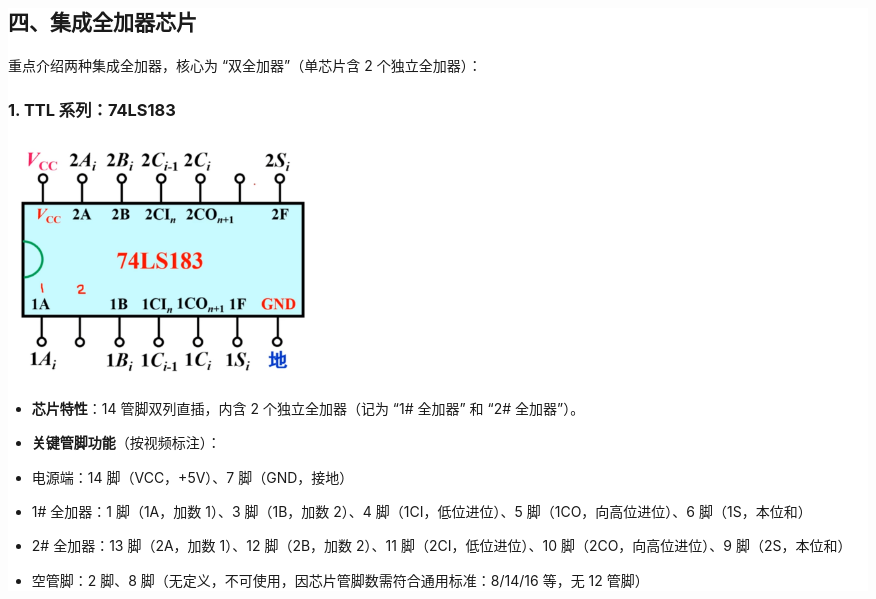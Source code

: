 ## 四、集成全加器芯片

重点介绍两种集成全加器，核心为 “双全加器”（单芯片含 2 个独立全加器）：

### 1. TTL 系列：74LS183

<img src="./images/image-20251022151558758.png" alt="image-20251022151558758" style="zoom:33%;" />

- **芯片特性**：14 管脚双列直插，内含 2 个独立全加器（记为 “1# 全加器” 和 “2# 全加器”）。

- **关键管脚功能**（按视频标注）：

- 电源端：14 脚（VCC，+5V）、7 脚（GND，接地）

- 1# 全加器：1 脚（1A，加数 1）、3 脚（1B，加数 2）、4 脚（1CI，低位进位）、5 脚（1CO，向高位进位）、6 脚（1S，本位和）

- 2# 全加器：13 脚（2A，加数 1）、12 脚（2B，加数 2）、11 脚（2CI，低位进位）、10 脚（2CO，向高位进位）、9 脚（2S，本位和）

- 空管脚：2 脚、8 脚（无定义，不可使用，因芯片管脚数需符合通用标准：8/14/16 等，无 12 管脚）
